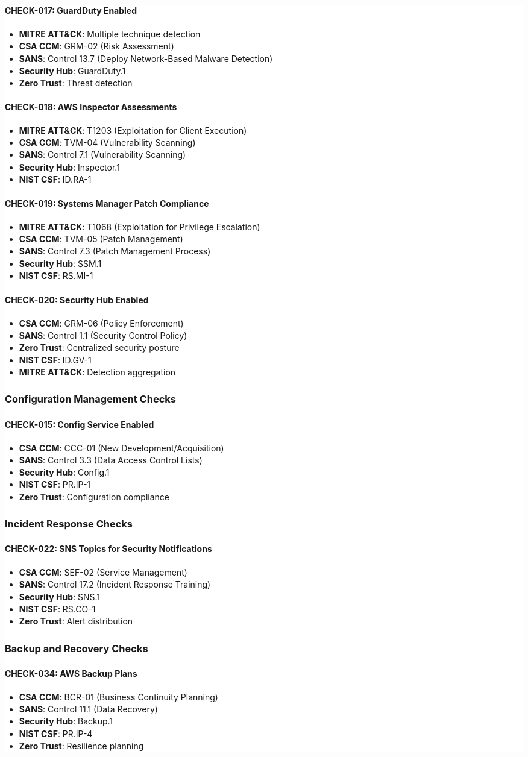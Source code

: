 #### CHECK-017: GuardDuty Enabled
- **MITRE ATT&CK**: Multiple technique detection
- **CSA CCM**: GRM-02 (Risk Assessment)
- **SANS**: Control 13.7 (Deploy Network-Based Malware Detection)
- **Security Hub**: GuardDuty.1
- **Zero Trust**: Threat detection

#### CHECK-018: AWS Inspector Assessments
- **MITRE ATT&CK**: T1203 (Exploitation for Client Execution)
- **CSA CCM**: TVM-04 (Vulnerability Scanning)
- **SANS**: Control 7.1 (Vulnerability Scanning)
- **Security Hub**: Inspector.1
- **NIST CSF**: ID.RA-1

#### CHECK-019: Systems Manager Patch Compliance
- **MITRE ATT&CK**: T1068 (Exploitation for Privilege Escalation)
- **CSA CCM**: TVM-05 (Patch Management)
- **SANS**: Control 7.3 (Patch Management Process)
- **Security Hub**: SSM.1
- **NIST CSF**: RS.MI-1

#### CHECK-020: Security Hub Enabled
- **CSA CCM**: GRM-06 (Policy Enforcement)
- **SANS**: Control 1.1 (Security Control Policy)
- **Zero Trust**: Centralized security posture
- **NIST CSF**: ID.GV-1
- **MITRE ATT&CK**: Detection aggregation

### Configuration Management Checks

#### CHECK-015: Config Service Enabled
- **CSA CCM**: CCC-01 (New Development/Acquisition)
- **SANS**: Control 3.3 (Data Access Control Lists)
- **Security Hub**: Config.1
- **NIST CSF**: PR.IP-1
- **Zero Trust**: Configuration compliance

### Incident Response Checks

#### CHECK-022: SNS Topics for Security Notifications
- **CSA CCM**: SEF-02 (Service Management)
- **SANS**: Control 17.2 (Incident Response Training)
- **Security Hub**: SNS.1
- **NIST CSF**: RS.CO-1
- **Zero Trust**: Alert distribution

### Backup and Recovery Checks

#### CHECK-034: AWS Backup Plans
- **CSA CCM**: BCR-01 (Business Continuity Planning)
- **SANS**: Control 11.1 (Data Recovery)
- **Security Hub**: Backup.1
- **NIST CSF**: PR.IP-4
- **Zero Trust**: Resilience planning

